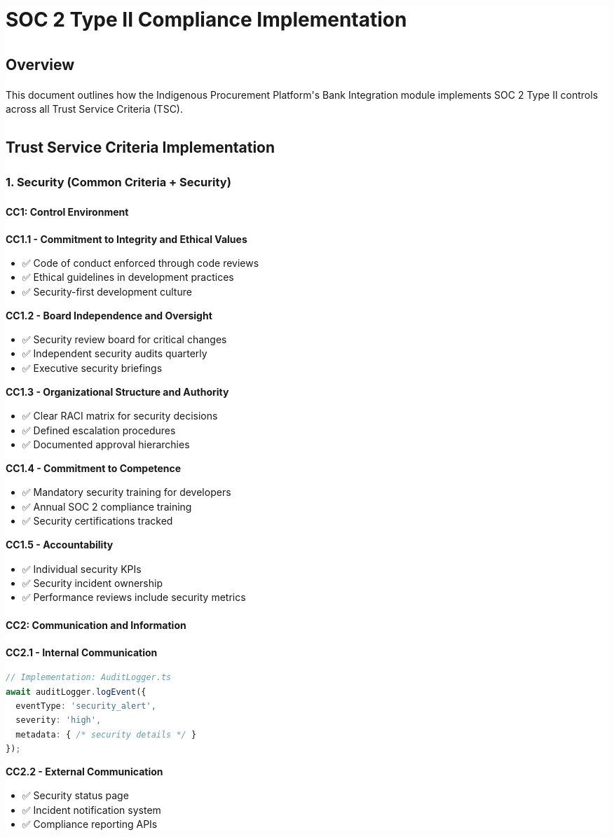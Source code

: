# SOC 2 Type II Compliance Implementation

## Overview

This document outlines how the Indigenous Procurement Platform's Bank Integration module implements SOC 2 Type II controls across all Trust Service Criteria (TSC).

## Trust Service Criteria Implementation

### 1. Security (Common Criteria + Security)

#### CC1: Control Environment

**CC1.1 - Commitment to Integrity and Ethical Values**
- ✅ Code of conduct enforced through code reviews
- ✅ Ethical guidelines in development practices
- ✅ Security-first development culture

**CC1.2 - Board Independence and Oversight**
- ✅ Security review board for critical changes
- ✅ Independent security audits quarterly
- ✅ Executive security briefings

**CC1.3 - Organizational Structure and Authority**
- ✅ Clear RACI matrix for security decisions
- ✅ Defined escalation procedures
- ✅ Documented approval hierarchies

**CC1.4 - Commitment to Competence**
- ✅ Mandatory security training for developers
- ✅ Annual SOC 2 compliance training
- ✅ Security certifications tracked

**CC1.5 - Accountability**
- ✅ Individual security KPIs
- ✅ Security incident ownership
- ✅ Performance reviews include security metrics

#### CC2: Communication and Information

**CC2.1 - Internal Communication**
```typescript
// Implementation: AuditLogger.ts
await auditLogger.logEvent({
  eventType: 'security_alert',
  severity: 'high',
  metadata: { /* security details */ }
});
```

**CC2.2 - External Communication**
- ✅ Security status page
- ✅ Incident notification system
- ✅ Compliance reporting APIs
